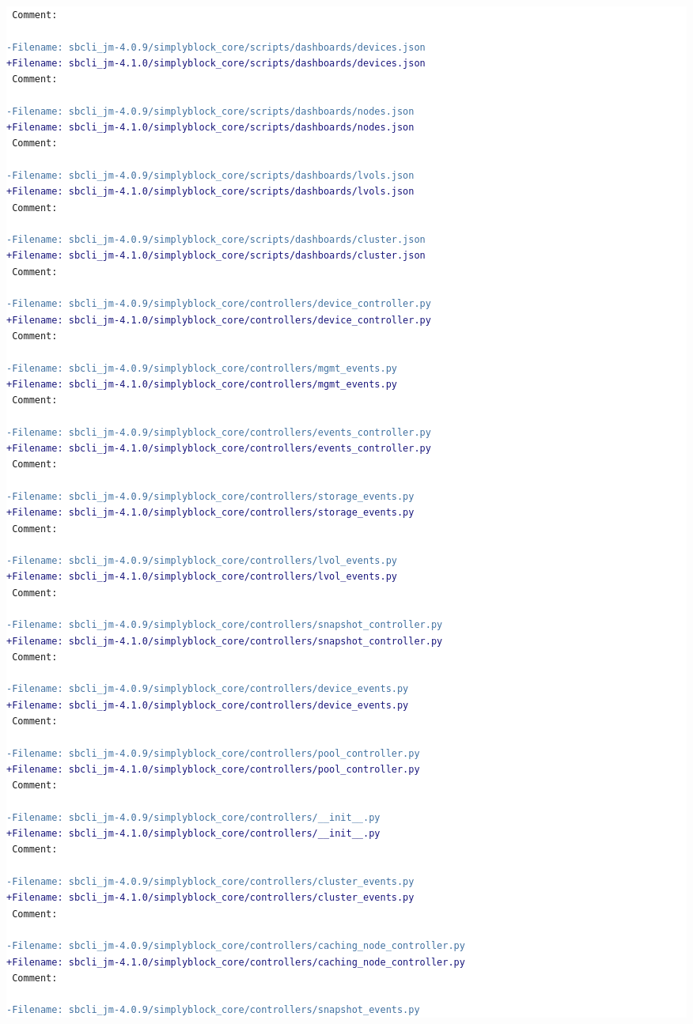 ```diff
 Comment: 
 
-Filename: sbcli_jm-4.0.9/simplyblock_core/scripts/dashboards/devices.json
+Filename: sbcli_jm-4.1.0/simplyblock_core/scripts/dashboards/devices.json
 Comment: 
 
-Filename: sbcli_jm-4.0.9/simplyblock_core/scripts/dashboards/nodes.json
+Filename: sbcli_jm-4.1.0/simplyblock_core/scripts/dashboards/nodes.json
 Comment: 
 
-Filename: sbcli_jm-4.0.9/simplyblock_core/scripts/dashboards/lvols.json
+Filename: sbcli_jm-4.1.0/simplyblock_core/scripts/dashboards/lvols.json
 Comment: 
 
-Filename: sbcli_jm-4.0.9/simplyblock_core/scripts/dashboards/cluster.json
+Filename: sbcli_jm-4.1.0/simplyblock_core/scripts/dashboards/cluster.json
 Comment: 
 
-Filename: sbcli_jm-4.0.9/simplyblock_core/controllers/device_controller.py
+Filename: sbcli_jm-4.1.0/simplyblock_core/controllers/device_controller.py
 Comment: 
 
-Filename: sbcli_jm-4.0.9/simplyblock_core/controllers/mgmt_events.py
+Filename: sbcli_jm-4.1.0/simplyblock_core/controllers/mgmt_events.py
 Comment: 
 
-Filename: sbcli_jm-4.0.9/simplyblock_core/controllers/events_controller.py
+Filename: sbcli_jm-4.1.0/simplyblock_core/controllers/events_controller.py
 Comment: 
 
-Filename: sbcli_jm-4.0.9/simplyblock_core/controllers/storage_events.py
+Filename: sbcli_jm-4.1.0/simplyblock_core/controllers/storage_events.py
 Comment: 
 
-Filename: sbcli_jm-4.0.9/simplyblock_core/controllers/lvol_events.py
+Filename: sbcli_jm-4.1.0/simplyblock_core/controllers/lvol_events.py
 Comment: 
 
-Filename: sbcli_jm-4.0.9/simplyblock_core/controllers/snapshot_controller.py
+Filename: sbcli_jm-4.1.0/simplyblock_core/controllers/snapshot_controller.py
 Comment: 
 
-Filename: sbcli_jm-4.0.9/simplyblock_core/controllers/device_events.py
+Filename: sbcli_jm-4.1.0/simplyblock_core/controllers/device_events.py
 Comment: 
 
-Filename: sbcli_jm-4.0.9/simplyblock_core/controllers/pool_controller.py
+Filename: sbcli_jm-4.1.0/simplyblock_core/controllers/pool_controller.py
 Comment: 
 
-Filename: sbcli_jm-4.0.9/simplyblock_core/controllers/__init__.py
+Filename: sbcli_jm-4.1.0/simplyblock_core/controllers/__init__.py
 Comment: 
 
-Filename: sbcli_jm-4.0.9/simplyblock_core/controllers/cluster_events.py
+Filename: sbcli_jm-4.1.0/simplyblock_core/controllers/cluster_events.py
 Comment: 
 
-Filename: sbcli_jm-4.0.9/simplyblock_core/controllers/caching_node_controller.py
+Filename: sbcli_jm-4.1.0/simplyblock_core/controllers/caching_node_controller.py
 Comment: 
 
-Filename: sbcli_jm-4.0.9/simplyblock_core/controllers/snapshot_events.py
```